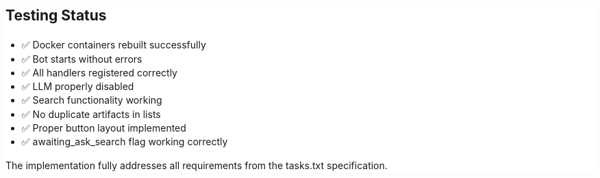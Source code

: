 ## Testing Status

- ✅ Docker containers rebuilt successfully
- ✅ Bot starts without errors
- ✅ All handlers registered correctly
- ✅ LLM properly disabled
- ✅ Search functionality working
- ✅ No duplicate artifacts in lists
- ✅ Proper button layout implemented
- ✅ awaiting_ask_search flag working correctly

The implementation fully addresses all requirements from the tasks.txt specification.